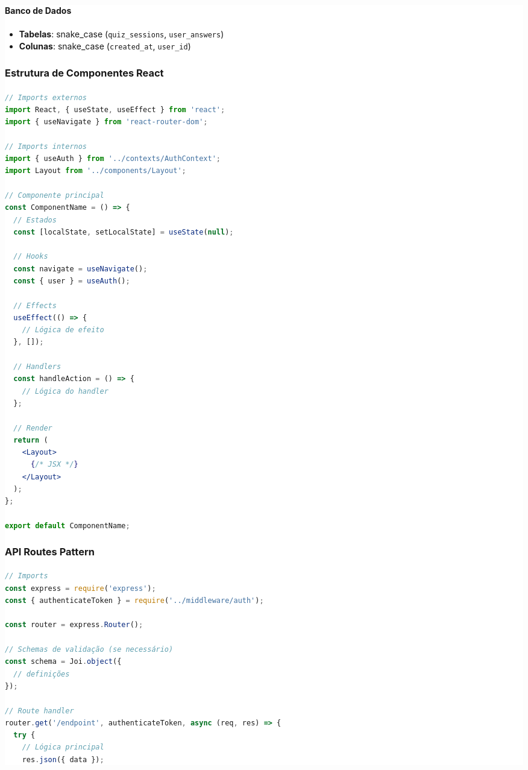 #### Banco de Dados
- **Tabelas**: snake_case (`quiz_sessions`, `user_answers`)
- **Colunas**: snake_case (`created_at`, `user_id`)

### Estrutura de Componentes React

```jsx
// Imports externos
import React, { useState, useEffect } from 'react';
import { useNavigate } from 'react-router-dom';

// Imports internos
import { useAuth } from '../contexts/AuthContext';
import Layout from '../components/Layout';

// Componente principal
const ComponentName = () => {
  // Estados
  const [localState, setLocalState] = useState(null);
  
  // Hooks
  const navigate = useNavigate();
  const { user } = useAuth();
  
  // Effects
  useEffect(() => {
    // Lógica de efeito
  }, []);
  
  // Handlers
  const handleAction = () => {
    // Lógica do handler
  };
  
  // Render
  return (
    <Layout>
      {/* JSX */}
    </Layout>
  );
};

export default ComponentName;
```

### API Routes Pattern

```javascript
// Imports
const express = require('express');
const { authenticateToken } = require('../middleware/auth');

const router = express.Router();

// Schemas de validação (se necessário)
const schema = Joi.object({
  // definições
});

// Route handler
router.get('/endpoint', authenticateToken, async (req, res) => {
  try {
    // Lógica principal
    res.json({ data });
```